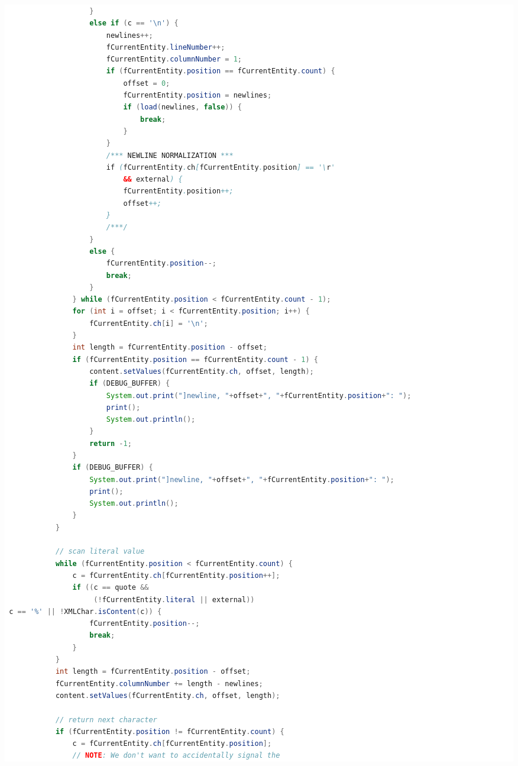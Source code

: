 ```java
                    }
                    else if (c == '\n') {
                        newlines++;
                        fCurrentEntity.lineNumber++;
                        fCurrentEntity.columnNumber = 1;
                        if (fCurrentEntity.position == fCurrentEntity.count) {
                            offset = 0;
                            fCurrentEntity.position = newlines;
                            if (load(newlines, false)) {
                                break;
                            }
                        }
                        /*** NEWLINE NORMALIZATION ***
                        if (fCurrentEntity.ch[fCurrentEntity.position] == '\r'
                            && external) {
                            fCurrentEntity.position++;
                            offset++;
                        }
                        /***/
                    }
                    else {
                        fCurrentEntity.position--;
                        break;
                    }
                } while (fCurrentEntity.position < fCurrentEntity.count - 1);
                for (int i = offset; i < fCurrentEntity.position; i++) {
                    fCurrentEntity.ch[i] = '\n';
                }
                int length = fCurrentEntity.position - offset;
                if (fCurrentEntity.position == fCurrentEntity.count - 1) {
                    content.setValues(fCurrentEntity.ch, offset, length);
                    if (DEBUG_BUFFER) {
                        System.out.print("]newline, "+offset+", "+fCurrentEntity.position+": ");
                        print();
                        System.out.println();
                    }
                    return -1;
                }
                if (DEBUG_BUFFER) {
                    System.out.print("]newline, "+offset+", "+fCurrentEntity.position+": ");
                    print();
                    System.out.println();
                }
            }

            // scan literal value
            while (fCurrentEntity.position < fCurrentEntity.count) {
                c = fCurrentEntity.ch[fCurrentEntity.position++];
                if ((c == quote &&
                     (!fCurrentEntity.literal || external))
 c == '%' || !XMLChar.isContent(c)) {
                    fCurrentEntity.position--;
                    break;
                }
            }
            int length = fCurrentEntity.position - offset;
            fCurrentEntity.columnNumber += length - newlines;
            content.setValues(fCurrentEntity.ch, offset, length);

            // return next character
            if (fCurrentEntity.position != fCurrentEntity.count) {
                c = fCurrentEntity.ch[fCurrentEntity.position];
                // NOTE: We don't want to accidentally signal the
```